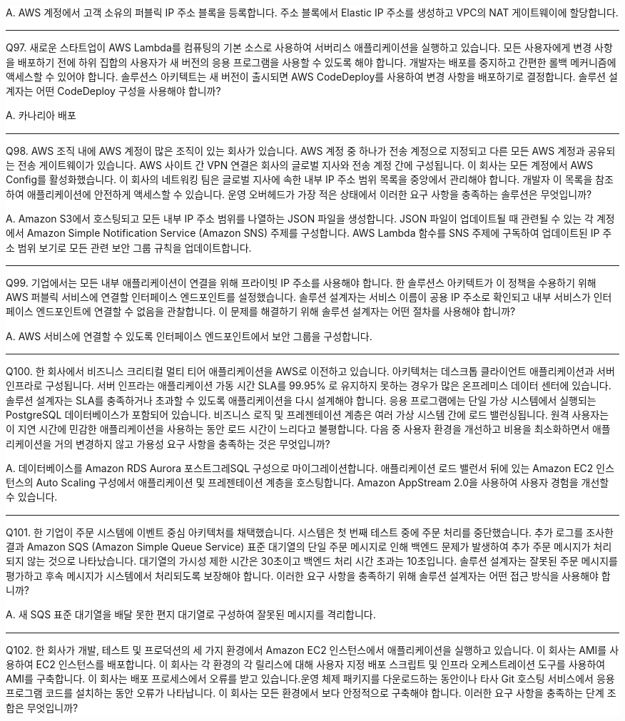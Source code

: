 A. AWS 계정에서 고객 소유의 퍼블릭 IP 주소 블록을 등록합니다. 주소 블록에서 Elastic IP 주소를 생성하고 VPC의 NAT 게이트웨이에 할당합니다.

---

Q97. 새로운 스타트업이 AWS Lambda를 컴퓨팅의 기본 소스로 사용하여 서버리스 애플리케이션을 실행하고 있습니다. 모든 사용자에게 변경 사항을 배포하기 전에 하위 집합의 사용자가 새 버전의 응용 프로그램을 사용할 수 있도록 해야 합니다. 개발자는 배포를 중지하고 간편한 롤백 메커니즘에 액세스할 수 있어야 합니다. 솔루션스 아키텍트는 새 버전이 출시되면 AWS CodeDeploy를 사용하여 변경 사항을 배포하기로 결정합니다.
솔루션 설계자는 어떤 CodeDeploy 구성을 사용해야 합니까?

A. 카나리아 배포

---

Q98. AWS 조직 내에 AWS 계정이 많은 조직이 있는 회사가 있습니다. AWS 계정 중 하나가 전송 계정으로 지정되고 다른 모든 AWS 계정과 공유되는 전송 게이트웨이가 있습니다. AWS 사이트 간 VPN 연결은 회사의 글로벌 지사와 전송 계정 간에 구성됩니다. 이 회사는 모든 계정에서 AWS Config를 활성화했습니다. 이 회사의 네트워킹 팀은 글로벌 지사에 속한 내부 IP 주소 범위 목록을 중앙에서 관리해야 합니다. 개발자 이 목록을 참조하여 애플리케이션에 안전하게 액세스할 수 있습니다.
운영 오버헤드가 가장 적은 상태에서 이러한 요구 사항을 충족하는 솔루션은 무엇입니까?

A. Amazon S3에서 호스팅되고 모든 내부 IP 주소 범위를 나열하는 JSON 파일을 생성합니다. JSON 파일이 업데이트될 때 관련될 수 있는 각 계정에서 Amazon Simple Notification Service (Amazon SNS) 주제를 구성합니다. AWS Lambda 함수를 SNS 주제에 구독하여 업데이트된 IP 주소 범위 보기로 모든 관련 보안 그룹 규칙을 업데이트합니다.

---

Q99. 기업에서는 모든 내부 애플리케이션이 연결을 위해 프라이빗 IP 주소를 사용해야 합니다. 한 솔루션스 아키텍트가 이 정책을 수용하기 위해 AWS 퍼블릭 서비스에 연결할 인터페이스 엔드포인트를 설정했습니다. 솔루션 설계자는 서비스 이름이 공용 IP 주소로 확인되고 내부 서비스가 인터페이스 엔드포인트에 연결할 수 없음을 관찰합니다.
이 문제를 해결하기 위해 솔루션 설계자는 어떤 절차를 사용해야 합니까?

A. AWS 서비스에 연결할 수 있도록 인터페이스 엔드포인트에서 보안 그룹을 구성합니다.

---

Q100. 한 회사에서 비즈니스 크리티컬 멀티 티어 애플리케이션을 AWS로 이전하고 있습니다. 아키텍처는 데스크톱 클라이언트 애플리케이션과 서버 인프라로 구성됩니다. 서버 인프라는 애플리케이션 가동 시간 SLA를 99.95% 로 유지하지 못하는 경우가 많은 온프레미스 데이터 센터에 있습니다. 솔루션 설계자는 SLA를 충족하거나 초과할 수 있도록 애플리케이션을 다시 설계해야 합니다. 응용 프로그램에는 단일 가상 시스템에서 실행되는 PostgreSQL 데이터베이스가 포함되어 있습니다. 비즈니스 로직 및 프레젠테이션 계층은 여러 가상 시스템 간에 로드 밸런싱됩니다. 원격 사용자는 이 지연 시간에 민감한 애플리케이션을 사용하는 동안 로드 시간이 느리다고 불평합니다.
다음 중 사용자 환경을 개선하고 비용을 최소화하면서 애플리케이션을 거의 변경하지 않고 가용성 요구 사항을 충족하는 것은 무엇입니까?

A. 데이터베이스를 Amazon RDS Aurora 포스트그레SQL 구성으로 마이그레이션합니다. 애플리케이션 로드 밸런서 뒤에 있는 Amazon EC2 인스턴스의 Auto Scaling 구성에서 애플리케이션 및 프레젠테이션 계층을 호스팅합니다. Amazon AppStream 2.0을 사용하여 사용자 경험을 개선할 수 있습니다.

---

Q101. 한 기업이 주문 시스템에 이벤트 중심 아키텍처를 채택했습니다. 시스템은 첫 번째 테스트 중에 주문 처리를 중단했습니다. 추가 로그를 조사한 결과 Amazon SQS (Amazon Simple Queue Service) 표준 대기열의 단일 주문 메시지로 인해 백엔드 문제가 발생하여 추가 주문 메시지가 처리되지 않는 것으로 나타났습니다. 대기열의 가시성 제한 시간은 30초이고 백엔드 처리 시간 초과는 10초입니다. 솔루션 설계자는 잘못된 주문 메시지를 평가하고 후속 메시지가 시스템에서 처리되도록 보장해야 합니다.
이러한 요구 사항을 충족하기 위해 솔루션 설계자는 어떤 접근 방식을 사용해야 합니까?

A. 새 SQS 표준 대기열을 배달 못한 편지 대기열로 구성하여 잘못된 메시지를 격리합니다.

---

Q102. 한 회사가 개발, 테스트 및 프로덕션의 세 가지 환경에서 Amazon EC2 인스턴스에서 애플리케이션을 실행하고 있습니다. 이 회사는 AMI를 사용하여 EC2 인스턴스를 배포합니다. 이 회사는 각 환경의 각 릴리스에 대해 사용자 지정 배포 스크립트 및 인프라 오케스트레이션 도구를 사용하여 AMI를 구축합니다. 이 회사는 배포 프로세스에서 오류를 받고 있습니다.운영 체제 패키지를 다운로드하는 동안이나 타사 Git 호스팅 서비스에서 응용 프로그램 코드를 설치하는 동안 오류가 나타납니다. 이 회사는 모든 환경에서 보다 안정적으로 구축해야 합니다.
이러한 요구 사항을 충족하는 단계 조합은 무엇입니까?
